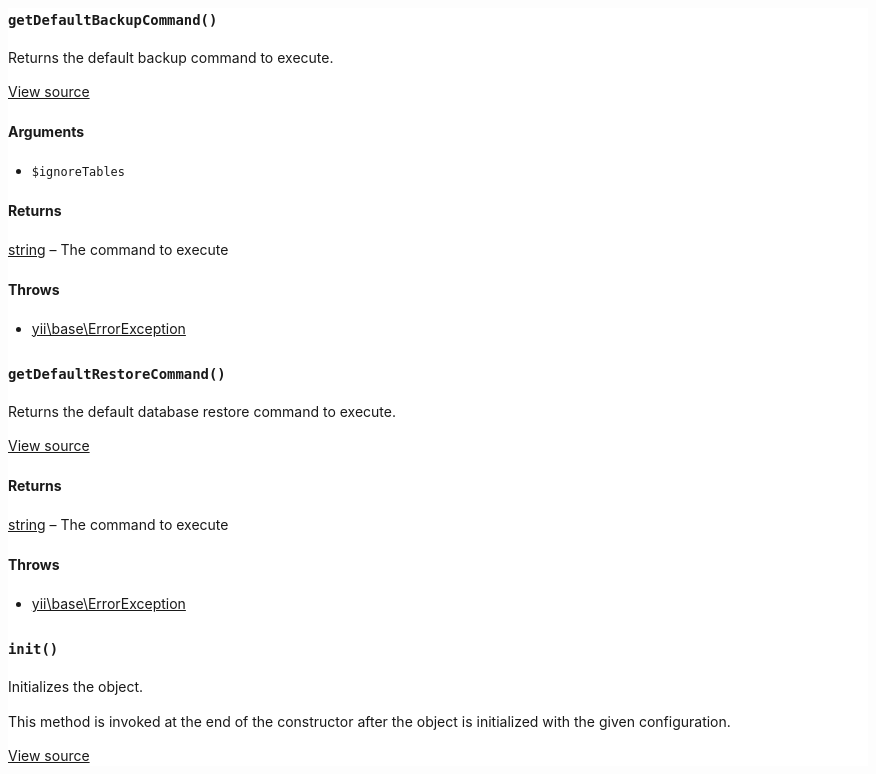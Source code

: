 ### `getDefaultBackupCommand()`





Returns the default backup command to execute.




[View source](https://github.com/craftcms/cms/blob/master/src/db/mysql/Schema.php#L144-L206)


#### Arguments

- `$ignoreTables`

#### Returns

[string](http://php.net/language.types.string) – The command to execute

#### Throws

- [yii\base\ErrorException](https://www.yiiframework.com/doc/api/2.0/yii-base-errorexception)


### `getDefaultRestoreCommand()`





Returns the default database restore command to execute.




[View source](https://github.com/craftcms/cms/blob/master/src/db/mysql/Schema.php#L214-L220)



#### Returns

[string](http://php.net/language.types.string) – The command to execute

#### Throws

- [yii\base\ErrorException](https://www.yiiframework.com/doc/api/2.0/yii-base-errorexception)


### `init()`





Initializes the object.



This method is invoked at the end of the constructor after the object is initialized with the
given configuration.




[View source](https://github.com/craftcms/cms/blob/master/src/db/mysql/Schema.php#L48-L56)

